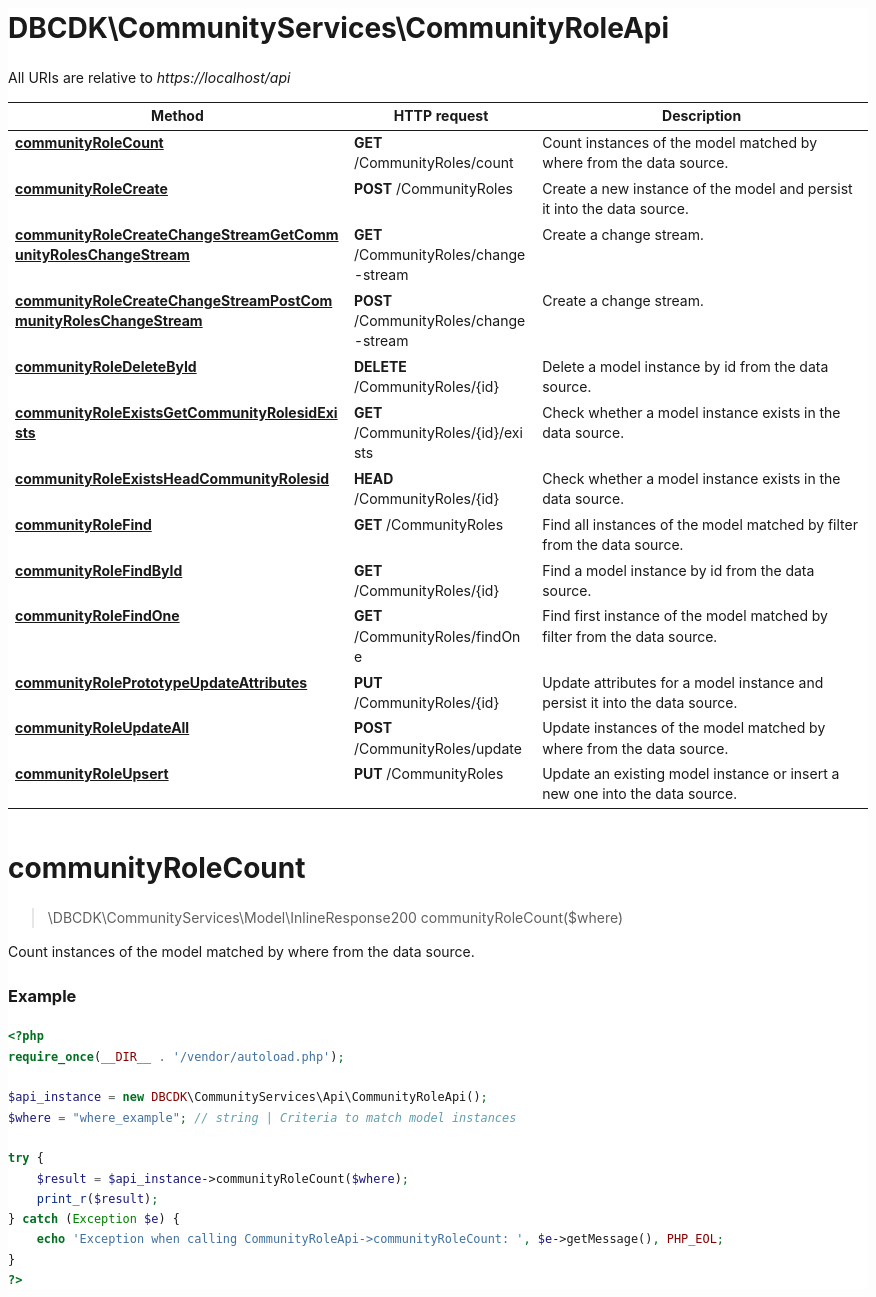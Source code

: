 # DBCDK\CommunityServices\CommunityRoleApi

All URIs are relative to *https://localhost/api*

Method | HTTP request | Description
------------- | ------------- | -------------
[**communityRoleCount**](CommunityRoleApi.md#communityRoleCount) | **GET** /CommunityRoles/count | Count instances of the model matched by where from the data source.
[**communityRoleCreate**](CommunityRoleApi.md#communityRoleCreate) | **POST** /CommunityRoles | Create a new instance of the model and persist it into the data source.
[**communityRoleCreateChangeStreamGetCommunityRolesChangeStream**](CommunityRoleApi.md#communityRoleCreateChangeStreamGetCommunityRolesChangeStream) | **GET** /CommunityRoles/change-stream | Create a change stream.
[**communityRoleCreateChangeStreamPostCommunityRolesChangeStream**](CommunityRoleApi.md#communityRoleCreateChangeStreamPostCommunityRolesChangeStream) | **POST** /CommunityRoles/change-stream | Create a change stream.
[**communityRoleDeleteById**](CommunityRoleApi.md#communityRoleDeleteById) | **DELETE** /CommunityRoles/{id} | Delete a model instance by id from the data source.
[**communityRoleExistsGetCommunityRolesidExists**](CommunityRoleApi.md#communityRoleExistsGetCommunityRolesidExists) | **GET** /CommunityRoles/{id}/exists | Check whether a model instance exists in the data source.
[**communityRoleExistsHeadCommunityRolesid**](CommunityRoleApi.md#communityRoleExistsHeadCommunityRolesid) | **HEAD** /CommunityRoles/{id} | Check whether a model instance exists in the data source.
[**communityRoleFind**](CommunityRoleApi.md#communityRoleFind) | **GET** /CommunityRoles | Find all instances of the model matched by filter from the data source.
[**communityRoleFindById**](CommunityRoleApi.md#communityRoleFindById) | **GET** /CommunityRoles/{id} | Find a model instance by id from the data source.
[**communityRoleFindOne**](CommunityRoleApi.md#communityRoleFindOne) | **GET** /CommunityRoles/findOne | Find first instance of the model matched by filter from the data source.
[**communityRolePrototypeUpdateAttributes**](CommunityRoleApi.md#communityRolePrototypeUpdateAttributes) | **PUT** /CommunityRoles/{id} | Update attributes for a model instance and persist it into the data source.
[**communityRoleUpdateAll**](CommunityRoleApi.md#communityRoleUpdateAll) | **POST** /CommunityRoles/update | Update instances of the model matched by where from the data source.
[**communityRoleUpsert**](CommunityRoleApi.md#communityRoleUpsert) | **PUT** /CommunityRoles | Update an existing model instance or insert a new one into the data source.


# **communityRoleCount**
> \DBCDK\CommunityServices\Model\InlineResponse200 communityRoleCount($where)

Count instances of the model matched by where from the data source.

### Example
```php
<?php
require_once(__DIR__ . '/vendor/autoload.php');

$api_instance = new DBCDK\CommunityServices\Api\CommunityRoleApi();
$where = "where_example"; // string | Criteria to match model instances

try {
    $result = $api_instance->communityRoleCount($where);
    print_r($result);
} catch (Exception $e) {
    echo 'Exception when calling CommunityRoleApi->communityRoleCount: ', $e->getMessage(), PHP_EOL;
}
?>
```
